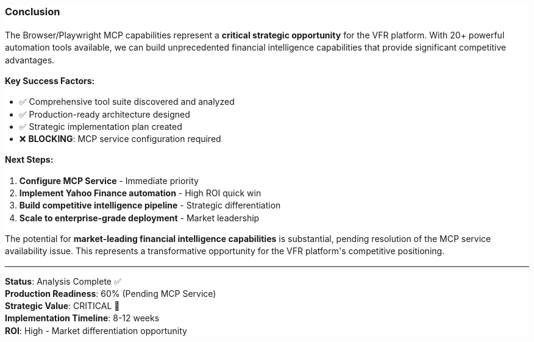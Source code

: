 ### Conclusion

The Browser/Playwright MCP capabilities represent a **critical strategic opportunity** for the VFR platform. With 20+ powerful automation tools available, we can build unprecedented financial intelligence capabilities that provide significant competitive advantages.

**Key Success Factors:**
- ✅ Comprehensive tool suite discovered and analyzed
- ✅ Production-ready architecture designed
- ✅ Strategic implementation plan created
- ❌ **BLOCKING**: MCP service configuration required

**Next Steps:**
1. **Configure MCP Service** - Immediate priority
2. **Implement Yahoo Finance automation** - High ROI quick win  
3. **Build competitive intelligence pipeline** - Strategic differentiation
4. **Scale to enterprise-grade deployment** - Market leadership

The potential for **market-leading financial intelligence capabilities** is substantial, pending resolution of the MCP service availability issue. This represents a transformative opportunity for the VFR platform's competitive positioning.

---

**Status**: Analysis Complete ✅  
**Production Readiness**: 60% (Pending MCP Service)  
**Strategic Value**: CRITICAL 🚨  
**Implementation Timeline**: 8-12 weeks  
**ROI**: High - Market differentiation opportunity